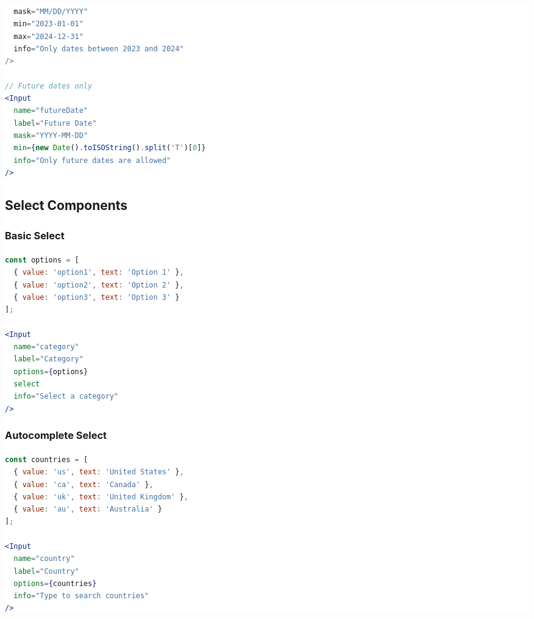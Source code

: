 ```jsx
  mask="MM/DD/YYYY"
  min="2023-01-01"
  max="2024-12-31"
  info="Only dates between 2023 and 2024"
/>

// Future dates only
<Input
  name="futureDate"
  label="Future Date"
  mask="YYYY-MM-DD"
  min={new Date().toISOString().split('T')[0]}
  info="Only future dates are allowed"
/>
```

## Select Components

### Basic Select
```jsx
const options = [
  { value: 'option1', text: 'Option 1' },
  { value: 'option2', text: 'Option 2' },
  { value: 'option3', text: 'Option 3' }
];

<Input
  name="category"
  label="Category"
  options={options}
  select
  info="Select a category"
/>
```

### Autocomplete Select
```jsx
const countries = [
  { value: 'us', text: 'United States' },
  { value: 'ca', text: 'Canada' },
  { value: 'uk', text: 'United Kingdom' },
  { value: 'au', text: 'Australia' }
];

<Input
  name="country"
  label="Country"
  options={countries}
  info="Type to search countries"
/>
```
